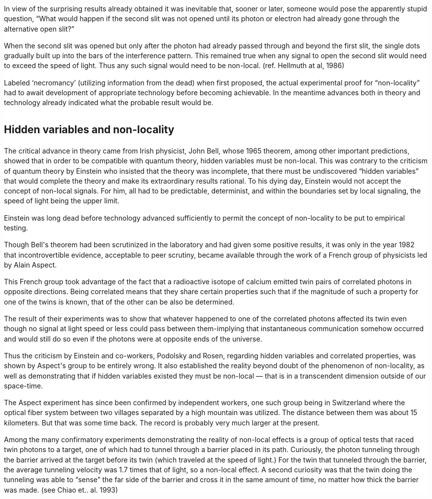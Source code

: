 In view of the surprising results already obtained it was inevitable that, sooner or later, someone would pose the apparently stupid question, “What would happen if the second slit was not opened until its photon or electron had already gone through the alternative open slit?”

When the second slit was opened but only after the photon had already passed through and beyond the first slit, the single dots gradually built up into the bars of the interference pattern. This remained true when any signal to open the second slit would need to exceed the speed of light. Thus any such signal would need to be non-local. (ref. Hellmuth at al, 1986)

Labeled ‘necromancy’ (utilizing information from the dead) when first proposed, the actual experimental proof for “non-locality” had to await development of appropriate technology before becoming achievable. In the meantime advances both in theory and technology already indicated what the probable result would be.

## Hidden variables and non-locality

The critical advance in theory came from Irish physicist, John Bell, whose 1965 theorem, among other important predictions, showed that in order to be compatible with quantum theory, hidden variables must be non-local. This was contrary to the criticism of quantum theory by Einstein who insisted that the theory was incomplete, that there must be undiscovered “hidden variables” that would complete the theory and make its extraordinary results rational. To his dying day, Einstein would not accept the concept of non-local signals. For him, all had to be predictable, determinist, and within the boundaries set by local signaling, the speed of light being the upper limit.

Einstein was long dead before technology advanced sufficiently to permit the concept of non-locality to be put to empirical testing.

Though Bell's theorem had been scrutinized in the laboratory and had given some positive results, it was only in the year 1982 that incontrovertible evidence, acceptable to peer scrutiny, became available through the work of a French group of physicists led by Alain Aspect.

This French group took advantage of the fact that a radioactive isotope of calcium emitted twin pairs of correlated photons in opposite directions. Being correlated means that they share certain properties such that if the magnitude of such a property for one of the twins is known, that of the other can be also be determined.

The result of their experiments was to show that whatever happened to one of the correlated photons affected its twin even though no signal at light speed or less could pass between them-implying that instantaneous communication somehow occurred and would still do so even if the photons were at opposite ends of the universe.

Thus the criticism by Einstein and co-workers, Podolsky and Rosen, regarding hidden variables and correlated properties, was shown by Aspect's group to be entirely wrong. It also established the reality beyond doubt of the phenomenon of non-locality, as well as demonstrating that if hidden variables existed they must be non-local — that is in a transcendent dimension outside of our space-time.

The Aspect experiment has since been confirmed by independent workers, one such group being in Switzerland where the optical fiber system between two villages separated by a high mountain was utilized. The distance between them was about 15 kilometers. But that was some time back. The record is probably very much larger at the present.

Among the many confirmatory experiments demonstrating the reality of non-local effects is a group of optical tests that raced twin photons to a target, one of which had to tunnel through a barrier placed in its path. Curiously, the photon tunneling through the barrier arrived at the target before its twin (which traveled at the speed of light.) For the twin that tunneled through the barrier, the average tunneling velocity was 1.7 times that of light, so a non-local effect. A second curiosity was that the twin doing the tunneling was able to “sense” the far side of the barrier and cross it in the same amount of time, no matter how thick the barrier was made. (see Chiao et.. al. 1993)
